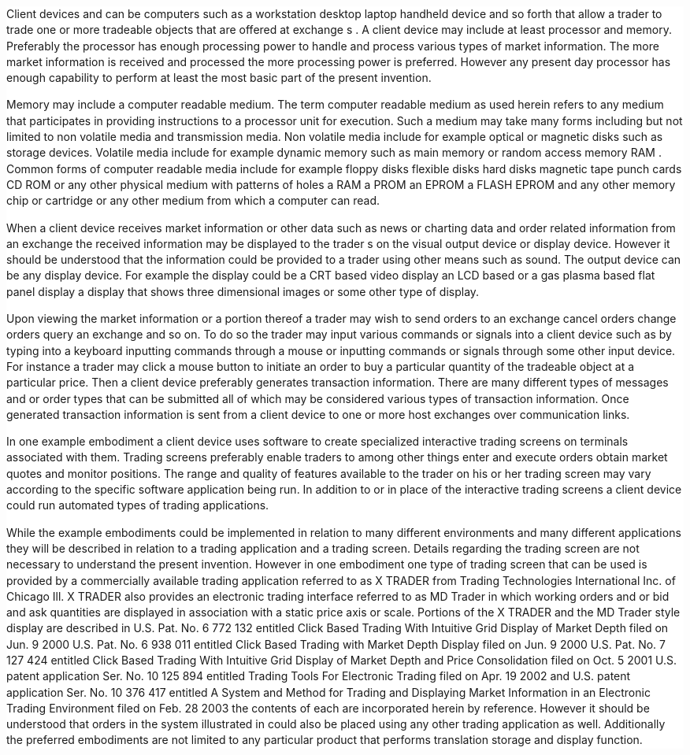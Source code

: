 Client devices and can be computers such as a workstation desktop laptop handheld device and so forth that allow a trader to trade one or more tradeable objects that are offered at exchange s . A client device may include at least processor and memory. Preferably the processor has enough processing power to handle and process various types of market information. The more market information is received and processed the more processing power is preferred. However any present day processor has enough capability to perform at least the most basic part of the present invention.

Memory may include a computer readable medium. The term computer readable medium as used herein refers to any medium that participates in providing instructions to a processor unit for execution. Such a medium may take many forms including but not limited to non volatile media and transmission media. Non volatile media include for example optical or magnetic disks such as storage devices. Volatile media include for example dynamic memory such as main memory or random access memory RAM . Common forms of computer readable media include for example floppy disks flexible disks hard disks magnetic tape punch cards CD ROM or any other physical medium with patterns of holes a RAM a PROM an EPROM a FLASH EPROM and any other memory chip or cartridge or any other medium from which a computer can read.

When a client device receives market information or other data such as news or charting data and order related information from an exchange the received information may be displayed to the trader s on the visual output device or display device. However it should be understood that the information could be provided to a trader using other means such as sound. The output device can be any display device. For example the display could be a CRT based video display an LCD based or a gas plasma based flat panel display a display that shows three dimensional images or some other type of display.

Upon viewing the market information or a portion thereof a trader may wish to send orders to an exchange cancel orders change orders query an exchange and so on. To do so the trader may input various commands or signals into a client device such as by typing into a keyboard inputting commands through a mouse or inputting commands or signals through some other input device. For instance a trader may click a mouse button to initiate an order to buy a particular quantity of the tradeable object at a particular price. Then a client device preferably generates transaction information. There are many different types of messages and or order types that can be submitted all of which may be considered various types of transaction information. Once generated transaction information is sent from a client device to one or more host exchanges over communication links.

In one example embodiment a client device uses software to create specialized interactive trading screens on terminals associated with them. Trading screens preferably enable traders to among other things enter and execute orders obtain market quotes and monitor positions. The range and quality of features available to the trader on his or her trading screen may vary according to the specific software application being run. In addition to or in place of the interactive trading screens a client device could run automated types of trading applications.

While the example embodiments could be implemented in relation to many different environments and many different applications they will be described in relation to a trading application and a trading screen. Details regarding the trading screen are not necessary to understand the present invention. However in one embodiment one type of trading screen that can be used is provided by a commercially available trading application referred to as X TRADER from Trading Technologies International Inc. of Chicago Ill. X TRADER also provides an electronic trading interface referred to as MD Trader in which working orders and or bid and ask quantities are displayed in association with a static price axis or scale. Portions of the X TRADER and the MD Trader style display are described in U.S. Pat. No. 6 772 132 entitled Click Based Trading With Intuitive Grid Display of Market Depth filed on Jun. 9 2000 U.S. Pat. No. 6 938 011 entitled Click Based Trading with Market Depth Display filed on Jun. 9 2000 U.S. Pat. No. 7 127 424 entitled Click Based Trading With Intuitive Grid Display of Market Depth and Price Consolidation filed on Oct. 5 2001 U.S. patent application Ser. No. 10 125 894 entitled Trading Tools For Electronic Trading filed on Apr. 19 2002 and U.S. patent application Ser. No. 10 376 417 entitled A System and Method for Trading and Displaying Market Information in an Electronic Trading Environment filed on Feb. 28 2003 the contents of each are incorporated herein by reference. However it should be understood that orders in the system illustrated in could also be placed using any other trading application as well. Additionally the preferred embodiments are not limited to any particular product that performs translation storage and display function.
